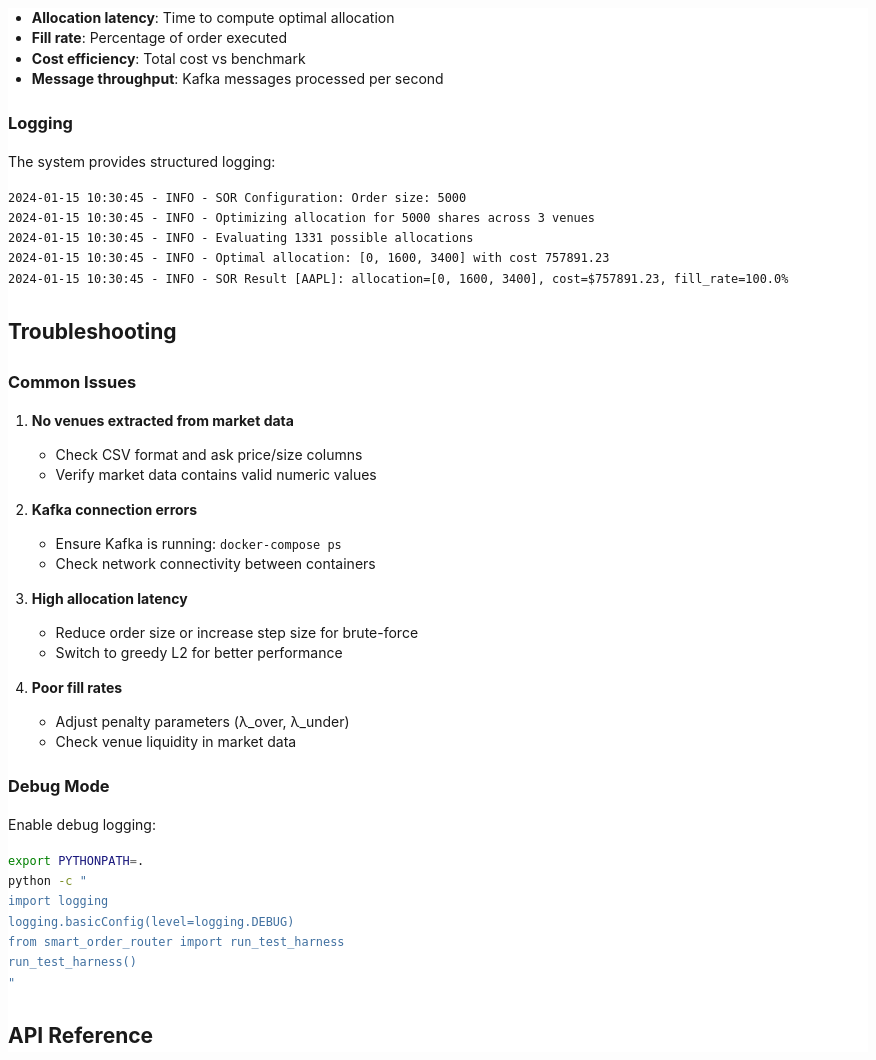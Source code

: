 - **Allocation latency**: Time to compute optimal allocation
- **Fill rate**: Percentage of order executed
- **Cost efficiency**: Total cost vs benchmark
- **Message throughput**: Kafka messages processed per second

### Logging

The system provides structured logging:

```
2024-01-15 10:30:45 - INFO - SOR Configuration: Order size: 5000
2024-01-15 10:30:45 - INFO - Optimizing allocation for 5000 shares across 3 venues
2024-01-15 10:30:45 - INFO - Evaluating 1331 possible allocations
2024-01-15 10:30:45 - INFO - Optimal allocation: [0, 1600, 3400] with cost 757891.23
2024-01-15 10:30:45 - INFO - SOR Result [AAPL]: allocation=[0, 1600, 3400], cost=$757891.23, fill_rate=100.0%
```

## Troubleshooting

### Common Issues

1. **No venues extracted from market data**
   - Check CSV format and ask price/size columns
   - Verify market data contains valid numeric values

2. **Kafka connection errors**
   - Ensure Kafka is running: `docker-compose ps`
   - Check network connectivity between containers

3. **High allocation latency**
   - Reduce order size or increase step size for brute-force
   - Switch to greedy L2 for better performance

4. **Poor fill rates**
   - Adjust penalty parameters (λ_over, λ_under)
   - Check venue liquidity in market data

### Debug Mode

Enable debug logging:

```bash
export PYTHONPATH=.
python -c "
import logging
logging.basicConfig(level=logging.DEBUG)
from smart_order_router import run_test_harness
run_test_harness()
"
```

## API Reference
